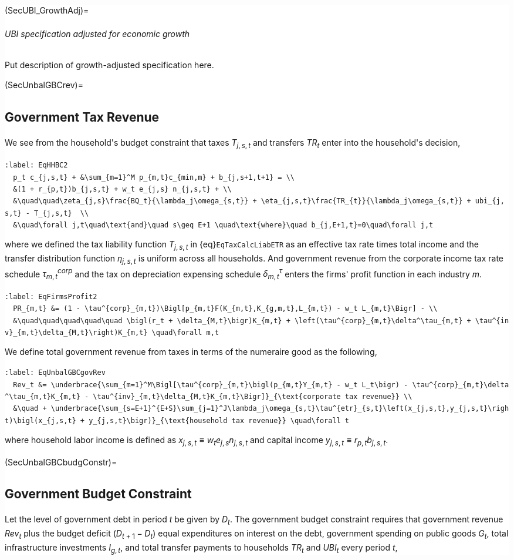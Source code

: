 
(SecUBI_GrowthAdj)=
###### UBI specification adjusted for economic growth

  Put description of growth-adjusted specification here.


(SecUnbalGBCrev)=
## Government Tax Revenue

  We see from the household's budget constraint that taxes $T_{j,s,t}$ and transfers $TR_{t}$ enter into the household's decision,

  ```{math}
  :label: EqHHBC2
    p_t c_{j,s,t} + &\sum_{m=1}^M p_{m,t}c_{min,m} + b_{j,s+1,t+1} = \\
    &(1 + r_{p,t})b_{j,s,t} + w_t e_{j,s} n_{j,s,t} + \\
    &\quad\quad\zeta_{j,s}\frac{BQ_t}{\lambda_j\omega_{s,t}} + \eta_{j,s,t}\frac{TR_{t}}{\lambda_j\omega_{s,t}} + ubi_{j,s,t} - T_{j,s,t}  \\
    &\quad\forall j,t\quad\text{and}\quad s\geq E+1 \quad\text{where}\quad b_{j,E+1,t}=0\quad\forall j,t
  ```

  where we defined the tax liability function $T_{j,s,t}$ in {eq}`EqTaxCalcLiabETR` as an effective tax rate times total income and the transfer distribution function $\eta_{j,s,t}$ is uniform across all households. And government revenue from the corporate income tax rate schedule $\tau^{corp}_{m,t}$ and the tax on depreciation expensing schedule $\delta^\tau_{m,t}$ enters the firms' profit function in each industry $m$.

  ```{math}
  :label: EqFirmsProfit2
    PR_{m,t} &= (1 - \tau^{corp}_{m,t})\Bigl[p_{m,t}F(K_{m,t},K_{g,m,t},L_{m,t}) - w_t L_{m,t}\Bigr] - \\
    &\quad\quad\quad\quad\quad \bigl(r_t + \delta_{M,t}\bigr)K_{m,t} + \left(\tau^{corp}_{m,t}\delta^\tau_{m,t} + \tau^{inv}_{m,t}\delta_{M,t}\right)K_{m,t} \quad\forall m,t
  ```

  We define total government revenue from taxes in terms of the numeraire good as the following,

  ```{math}
  :label: EqUnbalGBCgovRev
    Rev_t &= \underbrace{\sum_{m=1}^M\Bigl[\tau^{corp}_{m,t}\bigl(p_{m,t}Y_{m,t} - w_t L_t\bigr) - \tau^{corp}_{m,t}\delta^\tau_{m,t}K_{m,t} - \tau^{inv}_{m,t}\delta_{M,t}K_{m,t}\Bigr]}_{\text{corporate tax revenue}} \\
    &\quad + \underbrace{\sum_{s=E+1}^{E+S}\sum_{j=1}^J\lambda_j\omega_{s,t}\tau^{etr}_{s,t}\left(x_{j,s,t},y_{j,s,t}\right)\bigl(x_{j,s,t} + y_{j,s,t}\bigr)}_{\text{household tax revenue}} \quad\forall t
  ```

  where household labor income is defined as $x_{j,s,t}\equiv w_t e_{j,s}n_{j,s,t}$ and capital income $y_{j,s,t}\equiv r_{p,t} b_{j,s,t}$.

(SecUnbalGBCbudgConstr)=
## Government Budget Constraint

  Let the level of government debt in period $t$ be given by $D_t$. The government budget constraint requires that government revenue $Rev_t$ plus the budget deficit ($D_{t+1} - D_t$) equal expenditures on interest on the debt, government spending on public goods $G_t$, total infrastructure investments $I_{g,t}$, and total transfer payments to households $TR_t$ and $UBI_t$ every period $t$,


[^interpolation_note]: We use two criterion to determine whether the function should be interpolated. First, we require a minimum number of observations of filers of that age and in that tax year. Second, we require that that sum of squared errors meet a predefined threshold.
[^param_note]: We assume that whatever parameters the tax functions have in the last year of the budget window persist forever.
[^UBIgrowthadj]: The steady-state assumption in equation {eq}`EqUBIubi_mod_NonGrwAdj_SS` implies that the UBI amount is growth adjusted for every period after the steady-state is reached.
[^GrowthAdj_note]: We impose this requirement of `ubi_growthadj = False` when `g_y_annual < 0` in the [`default_parameters.json`](https://github.com/PSLmodels/OG-Core/blob/master/ogcore/default_parameters.json) "validators" specification of the parameter.
[^negative_val_note]: Negative values for government spending on public goods would mean that revenues are coming into the country from some outside source, which revenues are triggered by government deficits being too high in an arbitrary future period $T_{G2}$.